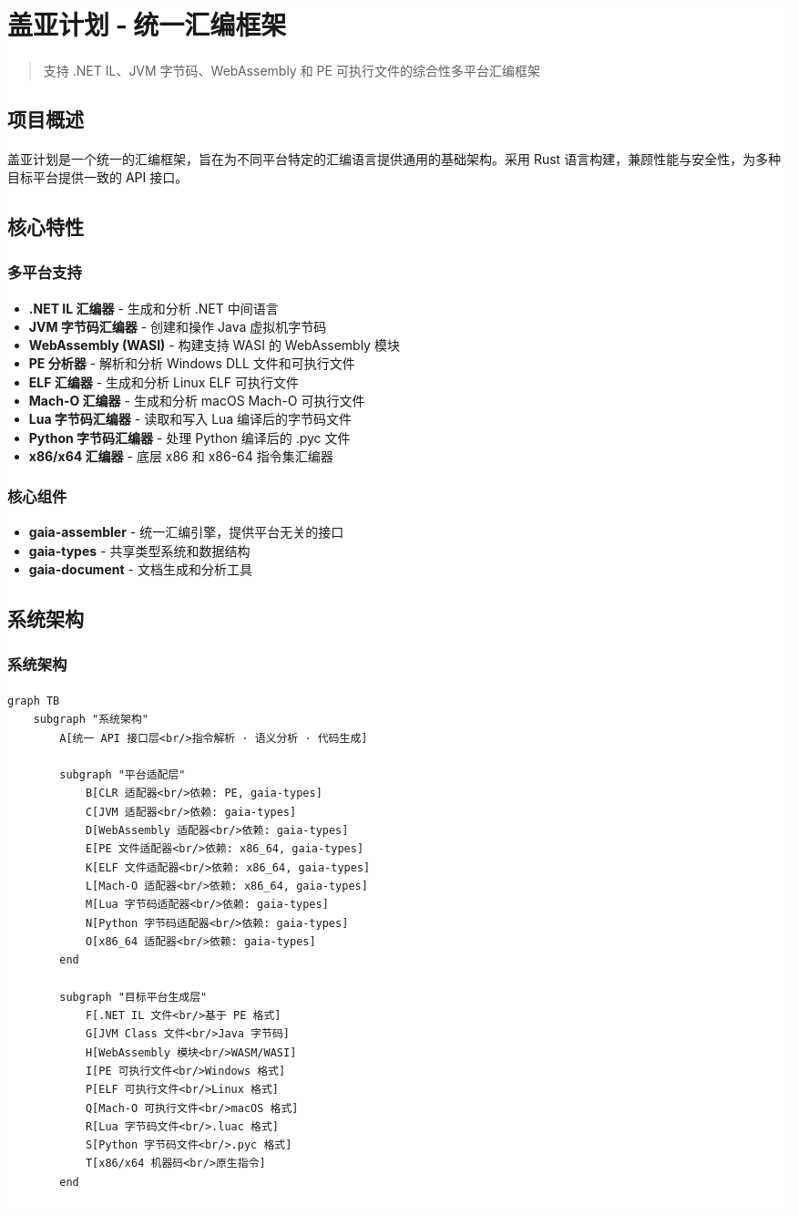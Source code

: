 # 盖亚计划 - 统一汇编框架

> 支持 .NET IL、JVM 字节码、WebAssembly 和 PE 可执行文件的综合性多平台汇编框架

## 项目概述

盖亚计划是一个统一的汇编框架，旨在为不同平台特定的汇编语言提供通用的基础架构。采用 Rust 语言构建，兼顾性能与安全性，为多种目标平台提供一致的
API 接口。

## 核心特性

### 多平台支持

- **.NET IL 汇编器** - 生成和分析 .NET 中间语言
- **JVM 字节码汇编器** - 创建和操作 Java 虚拟机字节码
- **WebAssembly (WASI)** - 构建支持 WASI 的 WebAssembly 模块
- **PE 分析器** - 解析和分析 Windows DLL 文件和可执行文件
- **ELF 汇编器** - 生成和分析 Linux ELF 可执行文件
- **Mach-O 汇编器** - 生成和分析 macOS Mach-O 可执行文件
- **Lua 字节码汇编器** - 读取和写入 Lua 编译后的字节码文件
- **Python 字节码汇编器** - 处理 Python 编译后的 .pyc 文件
- **x86/x64 汇编器** - 底层 x86 和 x86-64 指令集汇编器

### 核心组件

- **gaia-assembler** - 统一汇编引擎，提供平台无关的接口
- **gaia-types** - 共享类型系统和数据结构
- **gaia-document** - 文档生成和分析工具

## 系统架构

### 系统架构

```mermaid
graph TB
    subgraph "系统架构"
        A[统一 API 接口层<br/>指令解析 · 语义分析 · 代码生成]
        
        subgraph "平台适配层"
            B[CLR 适配器<br/>依赖: PE, gaia-types]
            C[JVM 适配器<br/>依赖: gaia-types]
            D[WebAssembly 适配器<br/>依赖: gaia-types]
            E[PE 文件适配器<br/>依赖: x86_64, gaia-types]
            K[ELF 文件适配器<br/>依赖: x86_64, gaia-types]
            L[Mach-O 适配器<br/>依赖: x86_64, gaia-types]
            M[Lua 字节码适配器<br/>依赖: gaia-types]
            N[Python 字节码适配器<br/>依赖: gaia-types]
            O[x86_64 适配器<br/>依赖: gaia-types]
        end
        
        subgraph "目标平台生成层"
            F[.NET IL 文件<br/>基于 PE 格式]
            G[JVM Class 文件<br/>Java 字节码]
            H[WebAssembly 模块<br/>WASM/WASI]
            I[PE 可执行文件<br/>Windows 格式]
            P[ELF 可执行文件<br/>Linux 格式]
            Q[Mach-O 可执行文件<br/>macOS 格式]
            R[Lua 字节码文件<br/>.luac 格式]
            S[Python 字节码文件<br/>.pyc 格式]
            T[x86/x64 机器码<br/>原生指令]
        end
        
```